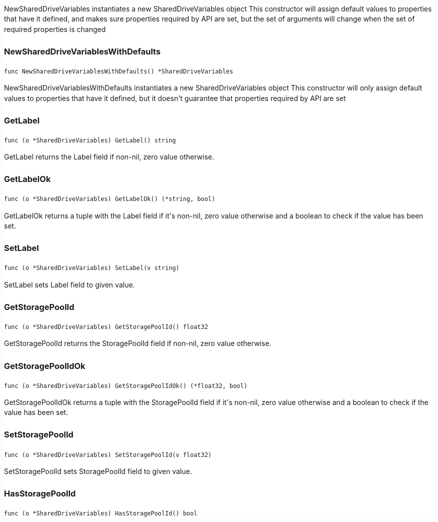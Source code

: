NewSharedDriveVariables instantiates a new SharedDriveVariables object
This constructor will assign default values to properties that have it defined,
and makes sure properties required by API are set, but the set of arguments
will change when the set of required properties is changed

### NewSharedDriveVariablesWithDefaults

`func NewSharedDriveVariablesWithDefaults() *SharedDriveVariables`

NewSharedDriveVariablesWithDefaults instantiates a new SharedDriveVariables object
This constructor will only assign default values to properties that have it defined,
but it doesn't guarantee that properties required by API are set

### GetLabel

`func (o *SharedDriveVariables) GetLabel() string`

GetLabel returns the Label field if non-nil, zero value otherwise.

### GetLabelOk

`func (o *SharedDriveVariables) GetLabelOk() (*string, bool)`

GetLabelOk returns a tuple with the Label field if it's non-nil, zero value otherwise
and a boolean to check if the value has been set.

### SetLabel

`func (o *SharedDriveVariables) SetLabel(v string)`

SetLabel sets Label field to given value.


### GetStoragePoolId

`func (o *SharedDriveVariables) GetStoragePoolId() float32`

GetStoragePoolId returns the StoragePoolId field if non-nil, zero value otherwise.

### GetStoragePoolIdOk

`func (o *SharedDriveVariables) GetStoragePoolIdOk() (*float32, bool)`

GetStoragePoolIdOk returns a tuple with the StoragePoolId field if it's non-nil, zero value otherwise
and a boolean to check if the value has been set.

### SetStoragePoolId

`func (o *SharedDriveVariables) SetStoragePoolId(v float32)`

SetStoragePoolId sets StoragePoolId field to given value.

### HasStoragePoolId

`func (o *SharedDriveVariables) HasStoragePoolId() bool`
